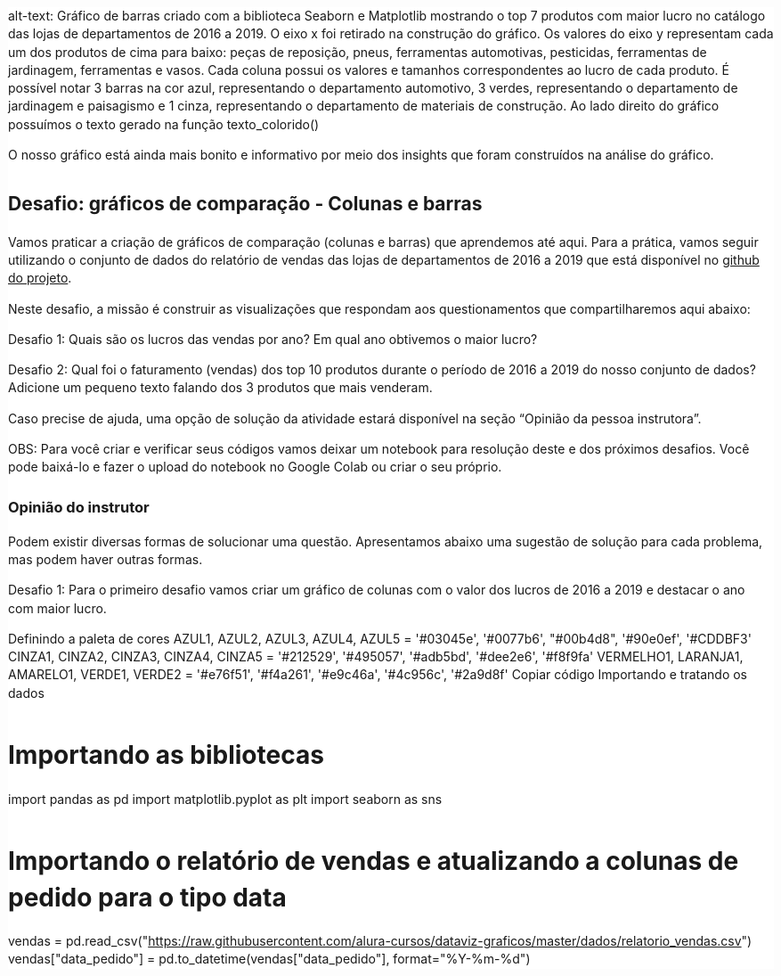 alt-text: Gráfico de barras criado com a biblioteca Seaborn e Matplotlib mostrando o top 7 produtos com maior lucro no catálogo das lojas de departamentos de 2016 a 2019. O eixo x foi retirado na construção do gráfico. Os valores do eixo y representam cada um dos produtos de cima para baixo: peças de reposição, pneus, ferramentas automotivas, pesticidas, ferramentas de jardinagem, ferramentas e vasos. Cada coluna possui os valores e tamanhos correspondentes ao lucro de cada produto. É possível notar 3 barras na cor azul, representando o departamento automotivo, 3 verdes, representando o departamento de jardinagem e paisagismo e 1 cinza, representando o departamento de materiais de construção. Ao lado direito do gráfico possuímos o texto gerado na função texto_colorido()

O nosso gráfico está ainda mais bonito e informativo por meio dos insights que foram construídos na análise do gráfico.

## Desafio: gráficos de comparação - Colunas e barras
Vamos praticar a criação de gráficos de comparação (colunas e barras) que aprendemos até aqui. Para a prática, vamos seguir utilizando o conjunto de dados do relatório de vendas das lojas de departamentos de 2016 a 2019 que está disponível no [github do projeto](https://github.com/alura-cursos/dataviz-graficos/blob/master/dados/relatorio_vendas.csv).

Neste desafio, a missão é construir as visualizações que respondam aos questionamentos que compartilharemos aqui abaixo:

Desafio 1: Quais são os lucros das vendas por ano? Em qual ano obtivemos o maior lucro?

Desafio 2: Qual foi o faturamento (vendas) dos top 10 produtos durante o período de 2016 a 2019 do nosso conjunto de dados? Adicione um pequeno texto falando dos 3 produtos que mais venderam.

Caso precise de ajuda, uma opção de solução da atividade estará disponível na seção “Opinião da pessoa instrutora”.

OBS: Para você criar e verificar seus códigos vamos deixar um notebook para resolução deste e dos próximos desafios. Você pode baixá-lo e fazer o upload do notebook no Google Colab ou criar o seu próprio.
### Opinião do instrutor  
Podem existir diversas formas de solucionar uma questão. Apresentamos abaixo uma sugestão de solução para cada problema, mas podem haver outras formas.

Desafio 1: Para o primeiro desafio vamos criar um gráfico de colunas com o valor dos lucros de 2016 a 2019 e destacar o ano com maior lucro.

Definindo a paleta de cores
AZUL1, AZUL2, AZUL3, AZUL4, AZUL5 = '#03045e', '#0077b6', "#00b4d8", '#90e0ef', '#CDDBF3'
CINZA1, CINZA2, CINZA3, CINZA4, CINZA5 = '#212529', '#495057', '#adb5bd', '#dee2e6', '#f8f9fa'
VERMELHO1, LARANJA1, AMARELO1, VERDE1, VERDE2 = '#e76f51', '#f4a261',	'#e9c46a', '#4c956c', '#2a9d8f'
Copiar código
Importando e tratando os dados
# Importando as bibliotecas
import pandas as pd
import matplotlib.pyplot as plt
import seaborn as sns

# Importando o relatório de vendas e atualizando a colunas de pedido para o tipo data
vendas = pd.read_csv("https://raw.githubusercontent.com/alura-cursos/dataviz-graficos/master/dados/relatorio_vendas.csv")
vendas["data_pedido"] = pd.to_datetime(vendas["data_pedido"], format="%Y-%m-%d")
